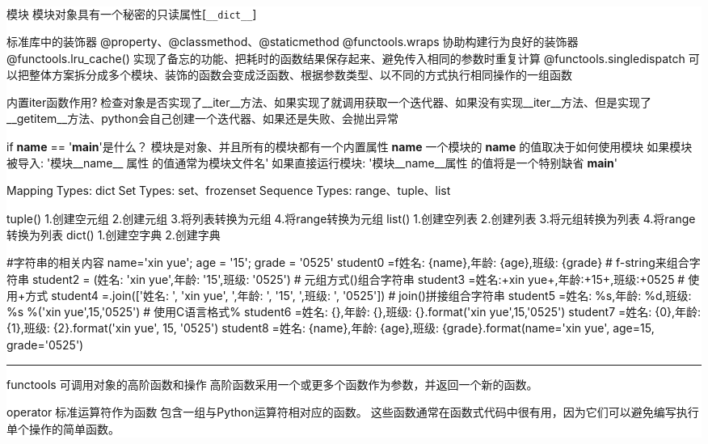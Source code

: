 模块
  模块对象具有一个秘密的只读属性[`__dict__`]



标准库中的装饰器
@property、@classmethod、@staticmethod
@functools.wraps 协助构建行为良好的装饰器
@functools.lru_cache() 实现了备忘的功能、把耗时的函数结果保存起来、避免传入相同的参数时重复计算
@functools.singledispatch 可以把整体方案拆分成多个模块、装饰的函数会变成泛函数、根据参数类型、以不同的方式执行相同操作的一组函数



内置iter函数作用?
 检查对象是否实现了__iter__方法、如果实现了就调用获取一个迭代器、如果没有实现__iter__方法、但是实现了__getitem__方法、python会自己创建一个迭代器、如果还是失败、会抛出异常

if __name__ == '__main__'是什么？
 模块是对象、并且所有的模块都有一个内置属性 __name__
  一个模块的 __name__ 的值取决于如何使用模块
  如果模块被导入: '模块__name__ 属性 的值通常为模块文件名'
  如果直接运行模块: '模块__name__属性 的值将是一个特别缺省 __main__'

Mapping Types:    dict
Set Types:        set、frozenset
Sequence Types:   range、tuple、list

tuple()
    1.创建空元组 2.创建元组 3.将列表转换为元组 4.将range转换为元组
list()
    1.创建空列表 2.创建列表 3.将元组转换为列表 4.将range转换为列表
dict()
    1.创建空字典 2.创建字典

#字符串的相关内容
name='xin yue'; age = '15';  grade = '0525'
student0 =f姓名: {name},年龄: {age},班级: {grade}  # f-string来组合字符串
student2 = (姓名: 'xin yue',年龄: '15',班级: '0525')  # 元组方式()组合字符串
student3 =姓名:+xin yue+,年龄:+15+,班级:+0525  # 使用+方式
student4 =.join(['姓名: ', 'xin yue', ',年龄: ', '15', ',班级: ', '0525'])   #  join()拼接组合字符串
student5 =姓名: %s,年龄: %d,班级: %s %('xin yue',15,'0525')  # 使用C语言格式%
student6 =姓名: {},年龄: {},班级: {}.format('xin yue',15,'0525')
student7 =姓名: {0},年龄: {1},班级: {2}.format('xin yue', 15, '0525')
student8 =姓名: {name},年龄: {age},班级: {grade}.format(name='xin yue', age=15, grade='0525')


--------------------------------------------------------------------------------------------

functools
可调用对象的高阶函数和操作
高阶函数采用一个或更多个函数作为参数，并返回一个新的函数。


operator
标准运算符作为函数
包含一组与Python运算符相对应的函数。
这些函数通常在函数式代码中很有用，因为它们可以避免编写执行单个操作的简单函数。

